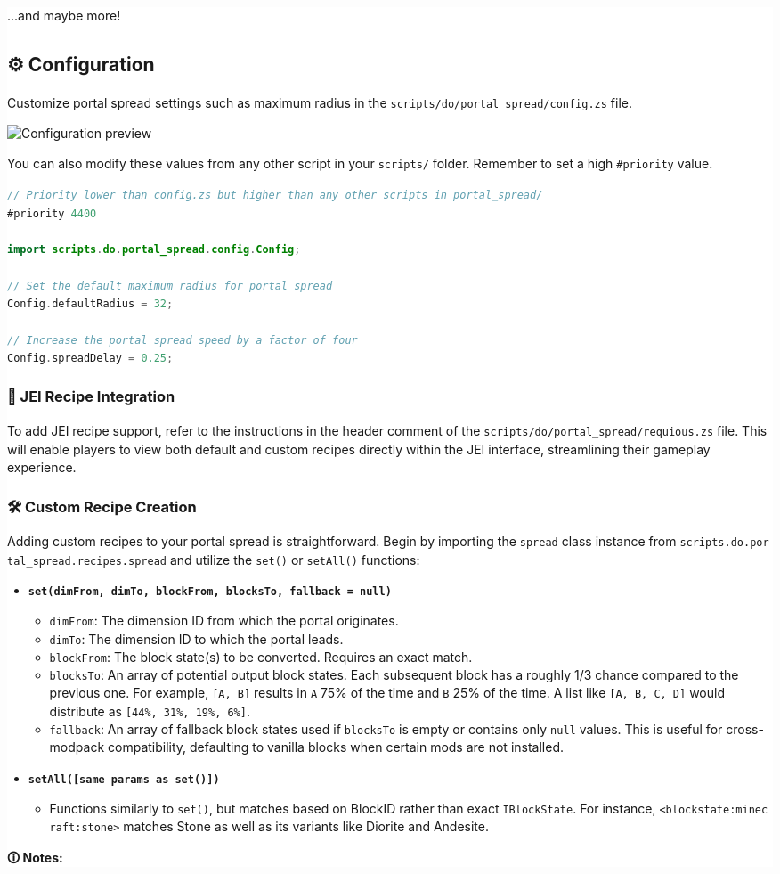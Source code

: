 ...and maybe more!

## ⚙️ Configuration

Customize portal spread settings such as maximum radius in the `scripts/do/portal_spread/config.zs` file.

![Configuration preview](https://i.imgur.com/dAutk0j.png)

You can also modify these values from any other script in your `scripts/` folder. Remember to set a high `#priority` value.

```swift
// Priority lower than config.zs but higher than any other scripts in portal_spread/
#priority 4400

import scripts.do.portal_spread.config.Config;

// Set the default maximum radius for portal spread
Config.defaultRadius = 32;

// Increase the portal spread speed by a factor of four
Config.spreadDelay = 0.25;
```

### 📖 JEI Recipe Integration

To add JEI recipe support, refer to the instructions in the header comment of the `scripts/do/portal_spread/requious.zs` file. This will enable players to view both default and custom recipes directly within the JEI interface, streamlining their gameplay experience.

### 🛠️ Custom Recipe Creation

Adding custom recipes to your portal spread is straightforward. Begin by importing the `spread` class instance from `scripts.do.portal_spread.recipes.spread` and utilize the `set()` or `setAll()` functions:

- **`set(dimFrom, dimTo, blockFrom, blocksTo, fallback = null)`**
  - `dimFrom`: The dimension ID from which the portal originates.
  - `dimTo`: The dimension ID to which the portal leads.
  - `blockFrom`: The block state(s) to be converted. Requires an exact match.
  - `blocksTo`: An array of potential output block states. Each subsequent block has a roughly 1/3 chance compared to the previous one. For example, `[A, B]` results in `A` 75% of the time and `B` 25% of the time. A list like `[A, B, C, D]` would distribute as `[44%, 31%, 19%, 6%]`.
  - `fallback`: An array of fallback block states used if `blocksTo` is empty or contains only `null` values. This is useful for cross-modpack compatibility, defaulting to vanilla blocks when certain mods are not installed.

- **`setAll([same params as set()])`**
  - Functions similarly to `set()`, but matches based on BlockID rather than exact `IBlockState`. For instance, `<blockstate:minecraft:stone>` matches Stone as well as its variants like Diorite and Andesite.

**🛈 Notes:**
